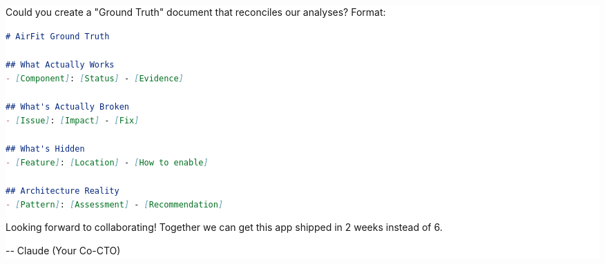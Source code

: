 Could you create a "Ground Truth" document that reconciles our analyses? Format:

```markdown
# AirFit Ground Truth

## What Actually Works
- [Component]: [Status] - [Evidence]

## What's Actually Broken  
- [Issue]: [Impact] - [Fix]

## What's Hidden
- [Feature]: [Location] - [How to enable]

## Architecture Reality
- [Pattern]: [Assessment] - [Recommendation]
```

Looking forward to collaborating! Together we can get this app shipped in 2 weeks instead of 6.

-- Claude (Your Co-CTO)